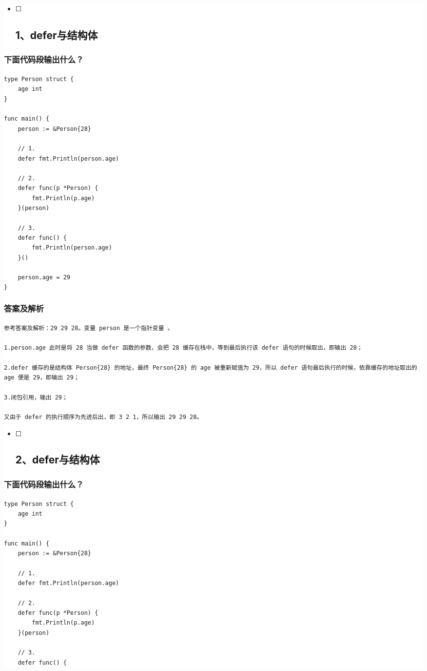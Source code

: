 - [ ] ## 1、defer与结构体

### 下面代码段输出什么？

```golang
type Person struct {
    age int
}

func main() {
    person := &Person{28}

    // 1. 
    defer fmt.Println(person.age)

    // 2.
    defer func(p *Person) {
        fmt.Println(p.age)
    }(person)  

    // 3.
    defer func() {
        fmt.Println(person.age)
    }()

    person.age = 29
}
```

### 答案及解析

```golang
参考答案及解析：29 29 28。变量 person 是一个指针变量 。

1.person.age 此时是将 28 当做 defer 函数的参数，会把 28 缓存在栈中，等到最后执行该 defer 语句的时候取出，即输出 28；

2.defer 缓存的是结构体 Person{28} 的地址，最终 Person{28} 的 age 被重新赋值为 29，所以 defer 语句最后执行的时候，依靠缓存的地址取出的 age 便是 29，即输出 29；

3.闭包引用，输出 29；

又由于 defer 的执行顺序为先进后出，即 3 2 1，所以输出 29 29 28。
```

- [ ] ## 2、defer与结构体

### 下面代码段输出什么？

```golang
type Person struct {
    age int
}

func main() {
    person := &Person{28}

    // 1.
    defer fmt.Println(person.age)

    // 2.
    defer func(p *Person) {
        fmt.Println(p.age)
    }(person)

    // 3.
    defer func() {
```